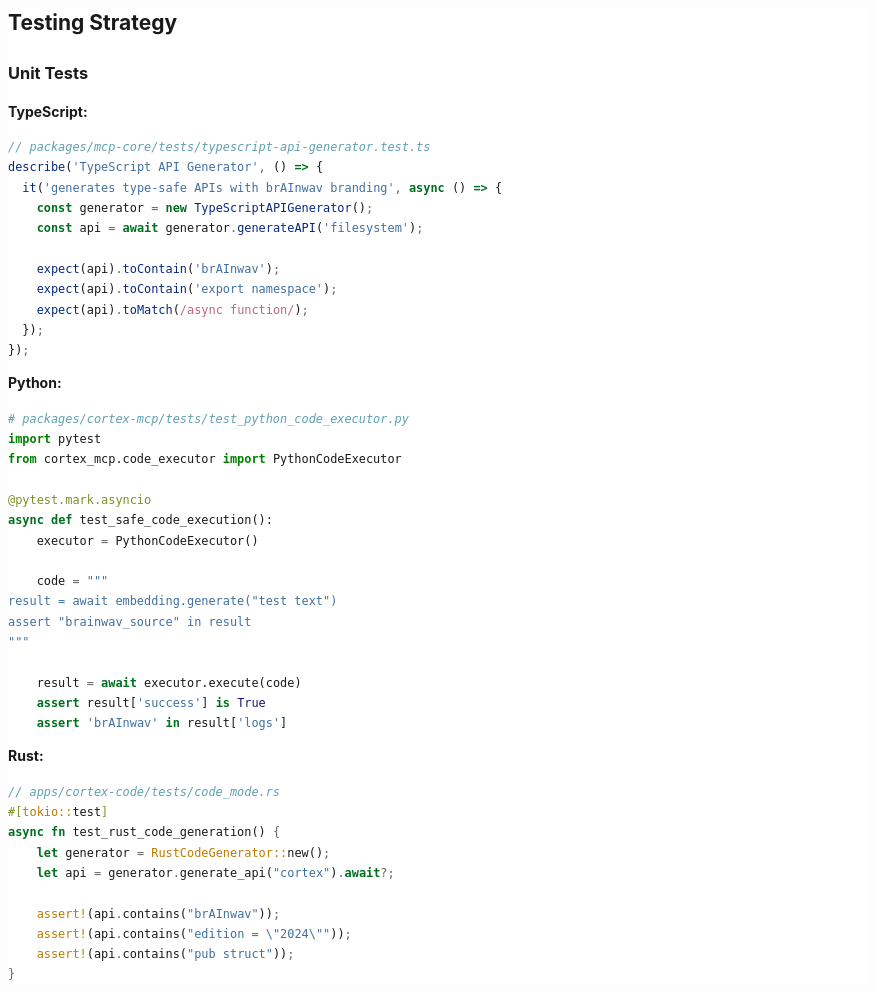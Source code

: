 ## Testing Strategy

### Unit Tests

**TypeScript:**

```typescript
// packages/mcp-core/tests/typescript-api-generator.test.ts
describe('TypeScript API Generator', () => {
  it('generates type-safe APIs with brAInwav branding', async () => {
    const generator = new TypeScriptAPIGenerator();
    const api = await generator.generateAPI('filesystem');
    
    expect(api).toContain('brAInwav');
    expect(api).toContain('export namespace');
    expect(api).toMatch(/async function/);
  });
});
```

**Python:**

```python
# packages/cortex-mcp/tests/test_python_code_executor.py
import pytest
from cortex_mcp.code_executor import PythonCodeExecutor

@pytest.mark.asyncio
async def test_safe_code_execution():
    executor = PythonCodeExecutor()
    
    code = """
result = await embedding.generate("test text")
assert "brainwav_source" in result
"""
    
    result = await executor.execute(code)
    assert result['success'] is True
    assert 'brAInwav' in result['logs']
```

**Rust:**

```rust
// apps/cortex-code/tests/code_mode.rs
#[tokio::test]
async fn test_rust_code_generation() {
    let generator = RustCodeGenerator::new();
    let api = generator.generate_api("cortex").await?;
    
    assert!(api.contains("brAInwav"));
    assert!(api.contains("edition = \"2024\""));
    assert!(api.contains("pub struct"));
}
```
